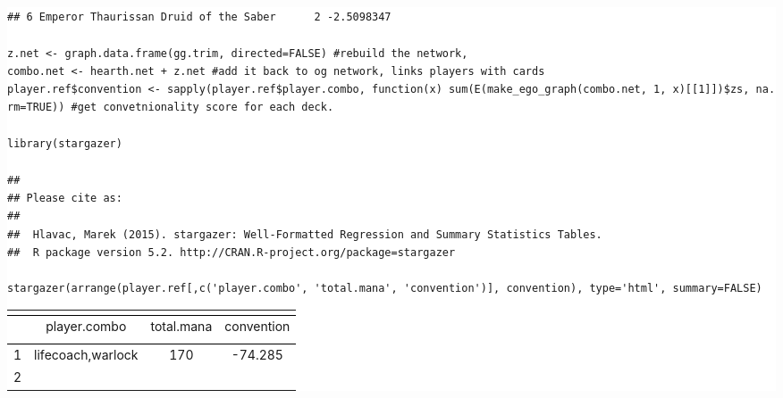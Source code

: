     ## 6 Emperor Thaurissan Druid of the Saber      2 -2.5098347

    z.net <- graph.data.frame(gg.trim, directed=FALSE) #rebuild the network,
    combo.net <- hearth.net + z.net #add it back to og network, links players with cards
    player.ref$convention <- sapply(player.ref$player.combo, function(x) sum(E(make_ego_graph(combo.net, 1, x)[[1]])$zs, na.rm=TRUE)) #get convetnionality score for each deck.

    library(stargazer)

    ## 
    ## Please cite as: 
    ## 
    ##  Hlavac, Marek (2015). stargazer: Well-Formatted Regression and Summary Statistics Tables.
    ##  R package version 5.2. http://CRAN.R-project.org/package=stargazer

    stargazer(arrange(player.ref[,c('player.combo', 'total.mana', 'convention')], convention), type='html', summary=FALSE)

<table style="text-align:center">
<tr>
<td colspan="4" style="border-bottom: 1px solid black">
</td>
</tr>
<tr>
<td style="text-align:left">
</td>
<td>
player.combo
</td>
<td>
total.mana
</td>
<td>
convention
</td>
</tr>
<tr>
<td colspan="4" style="border-bottom: 1px solid black">
</td>
</tr>
<tr>
<td style="text-align:left">
1
</td>
<td>
lifecoach,warlock
</td>
<td>
170
</td>
<td>
-74.285
</td>
</tr>
<tr>
<td style="text-align:left">
2
</td>